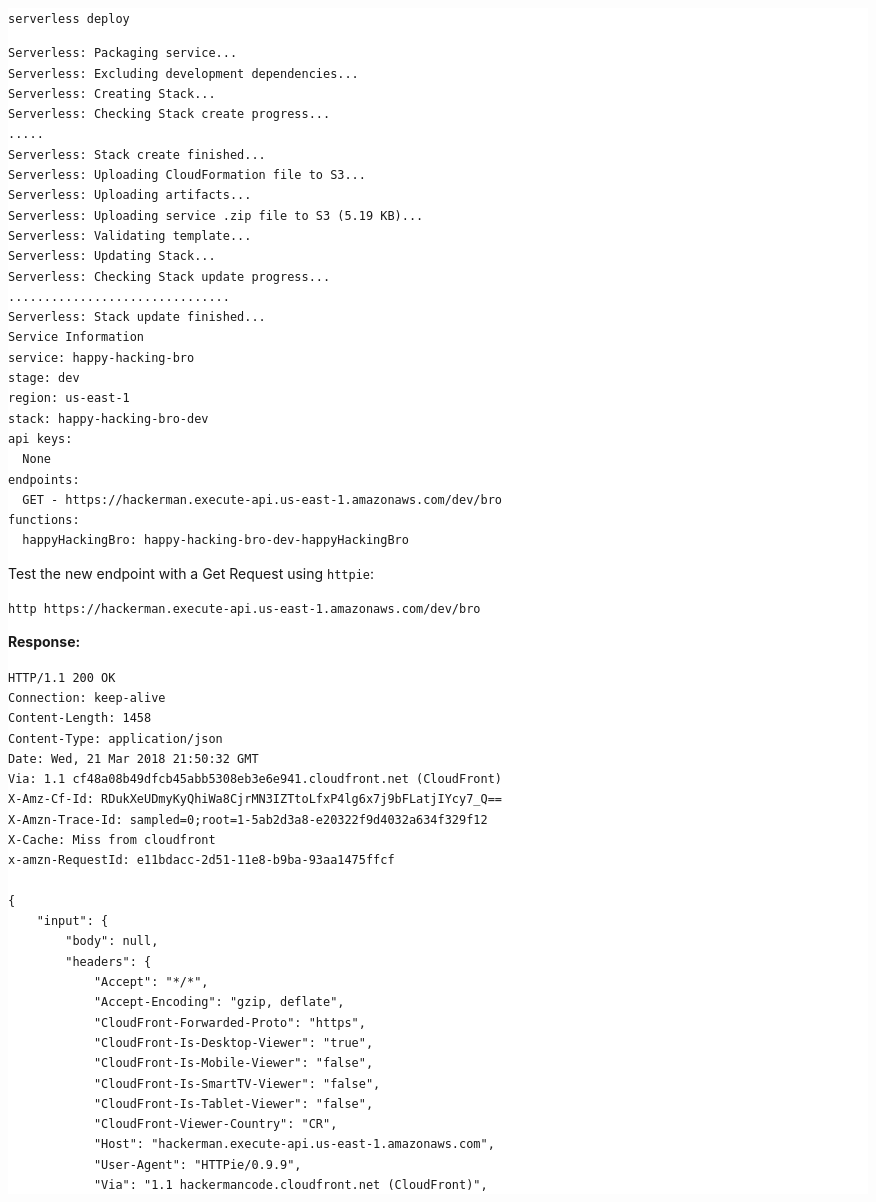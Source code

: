 ```
serverless deploy
```

```
Serverless: Packaging service...
Serverless: Excluding development dependencies...
Serverless: Creating Stack...
Serverless: Checking Stack create progress...
.....
Serverless: Stack create finished...
Serverless: Uploading CloudFormation file to S3...
Serverless: Uploading artifacts...
Serverless: Uploading service .zip file to S3 (5.19 KB)...
Serverless: Validating template...
Serverless: Updating Stack...
Serverless: Checking Stack update progress...
...............................
Serverless: Stack update finished...
Service Information
service: happy-hacking-bro
stage: dev
region: us-east-1
stack: happy-hacking-bro-dev
api keys:
  None
endpoints:
  GET - https://hackerman.execute-api.us-east-1.amazonaws.com/dev/bro
functions:
  happyHackingBro: happy-hacking-bro-dev-happyHackingBro
```

Test the new endpoint with a Get Request using `httpie`:

```
http https://hackerman.execute-api.us-east-1.amazonaws.com/dev/bro
```

**Response:**

```
HTTP/1.1 200 OK
Connection: keep-alive
Content-Length: 1458
Content-Type: application/json
Date: Wed, 21 Mar 2018 21:50:32 GMT
Via: 1.1 cf48a08b49dfcb45abb5308eb3e6e941.cloudfront.net (CloudFront)
X-Amz-Cf-Id: RDukXeUDmyKyQhiWa8CjrMN3IZTtoLfxP4lg6x7j9bFLatjIYcy7_Q==
X-Amzn-Trace-Id: sampled=0;root=1-5ab2d3a8-e20322f9d4032a634f329f12
X-Cache: Miss from cloudfront
x-amzn-RequestId: e11bdacc-2d51-11e8-b9ba-93aa1475ffcf

{
    "input": {
        "body": null,
        "headers": {
            "Accept": "*/*",
            "Accept-Encoding": "gzip, deflate",
            "CloudFront-Forwarded-Proto": "https",
            "CloudFront-Is-Desktop-Viewer": "true",
            "CloudFront-Is-Mobile-Viewer": "false",
            "CloudFront-Is-SmartTV-Viewer": "false",
            "CloudFront-Is-Tablet-Viewer": "false",
            "CloudFront-Viewer-Country": "CR",
            "Host": "hackerman.execute-api.us-east-1.amazonaws.com",
            "User-Agent": "HTTPie/0.9.9",
            "Via": "1.1 hackermancode.cloudfront.net (CloudFront)",
```